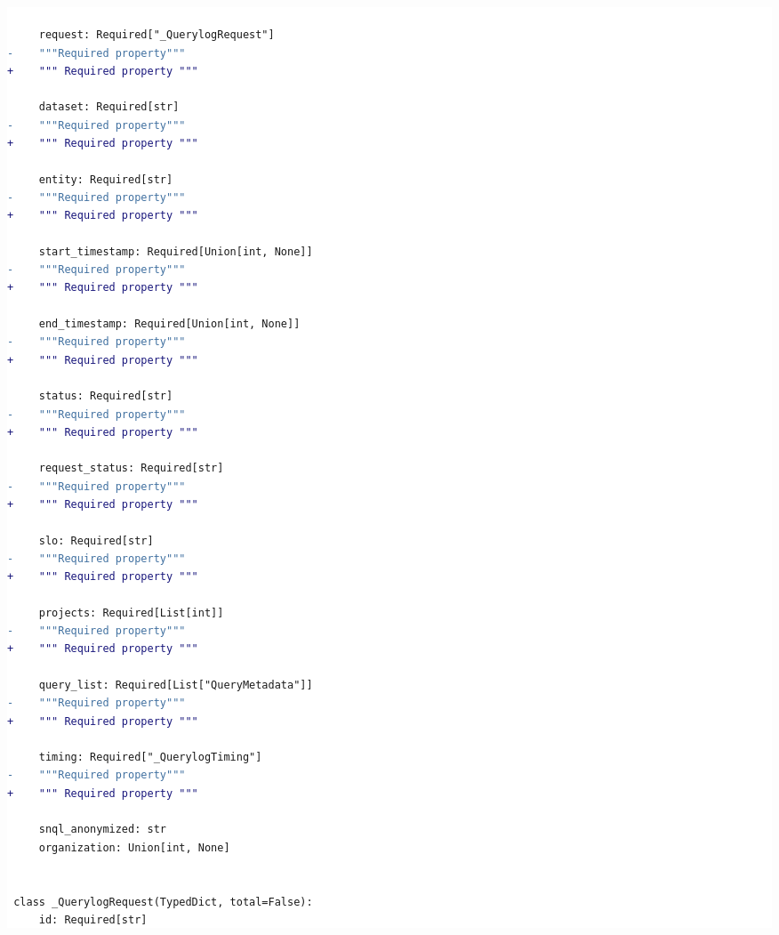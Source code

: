 ```diff
 
     request: Required["_QuerylogRequest"]
-    """Required property"""
+    """ Required property """
 
     dataset: Required[str]
-    """Required property"""
+    """ Required property """
 
     entity: Required[str]
-    """Required property"""
+    """ Required property """
 
     start_timestamp: Required[Union[int, None]]
-    """Required property"""
+    """ Required property """
 
     end_timestamp: Required[Union[int, None]]
-    """Required property"""
+    """ Required property """
 
     status: Required[str]
-    """Required property"""
+    """ Required property """
 
     request_status: Required[str]
-    """Required property"""
+    """ Required property """
 
     slo: Required[str]
-    """Required property"""
+    """ Required property """
 
     projects: Required[List[int]]
-    """Required property"""
+    """ Required property """
 
     query_list: Required[List["QueryMetadata"]]
-    """Required property"""
+    """ Required property """
 
     timing: Required["_QuerylogTiming"]
-    """Required property"""
+    """ Required property """
 
     snql_anonymized: str
     organization: Union[int, None]
 
 
 class _QuerylogRequest(TypedDict, total=False):
     id: Required[str]
```

